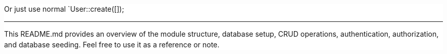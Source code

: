 Or just use normal `User::create([]);

---

This README.md provides an overview of the module structure, database setup, CRUD operations, authentication, authorization, and database seeding. Feel free to use it as a reference or note.
